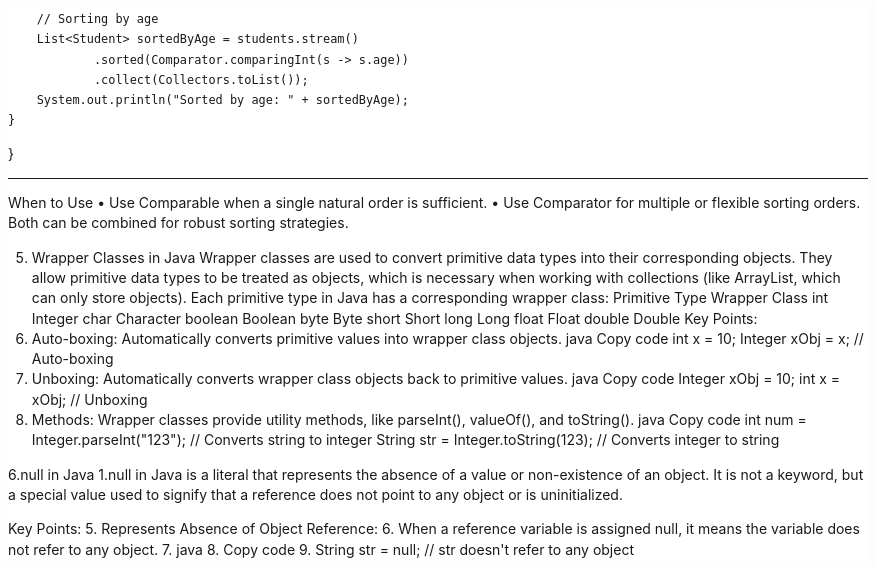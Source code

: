         // Sorting by age
        List<Student> sortedByAge = students.stream()
                .sorted(Comparator.comparingInt(s -> s.age))
                .collect(Collectors.toList());
        System.out.println("Sorted by age: " + sortedByAge);
    }
}
________________________________________
When to Use
•	Use Comparable when a single natural order is sufficient.
•	Use Comparator for multiple or flexible sorting orders.
Both can be combined for robust sorting strategies.

5. Wrapper Classes in Java
Wrapper classes are used to convert primitive data types into their corresponding objects. They allow primitive data types to be treated as objects, which is necessary when working with collections (like ArrayList, which can only store objects).
Each primitive type in Java has a corresponding wrapper class:
Primitive Type	Wrapper Class
int	Integer
char	Character
boolean	Boolean
byte	Byte
short	Short
long	Long
float	Float
double	Double
Key Points:
1.	Auto-boxing: Automatically converts primitive values into wrapper class objects.
java
Copy code
int x = 10;
Integer xObj = x;  // Auto-boxing
2.	Unboxing: Automatically converts wrapper class objects back to primitive values.
java
Copy code
Integer xObj = 10;
int x = xObj;  // Unboxing
3.	Methods: Wrapper classes provide utility methods, like parseInt(), valueOf(), and toString().
java
Copy code
int num = Integer.parseInt("123");  // Converts string to integer
String str = Integer.toString(123); // Converts integer to string

6.null in Java
1.null in Java is a literal that represents the absence of a value or non-existence of an object. It is not a keyword, but a special value used to signify that a reference does not point to any object or is uninitialized.


Key Points:
5.	Represents Absence of Object Reference:
6.	When a reference variable is assigned null, it means the variable does not refer to any object.
7.	java
8.	Copy code
9.	String str = null;  // str doesn't refer to any object
